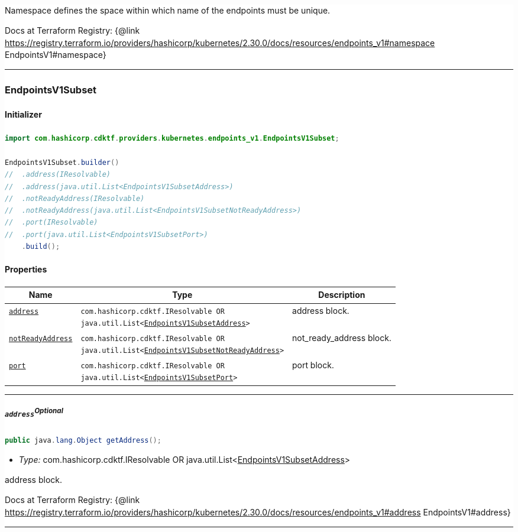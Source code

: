 Namespace defines the space within which name of the endpoints must be unique.

Docs at Terraform Registry: {@link https://registry.terraform.io/providers/hashicorp/kubernetes/2.30.0/docs/resources/endpoints_v1#namespace EndpointsV1#namespace}

---

### EndpointsV1Subset <a name="EndpointsV1Subset" id="@cdktf/provider-kubernetes.endpointsV1.EndpointsV1Subset"></a>

#### Initializer <a name="Initializer" id="@cdktf/provider-kubernetes.endpointsV1.EndpointsV1Subset.Initializer"></a>

```java
import com.hashicorp.cdktf.providers.kubernetes.endpoints_v1.EndpointsV1Subset;

EndpointsV1Subset.builder()
//  .address(IResolvable)
//  .address(java.util.List<EndpointsV1SubsetAddress>)
//  .notReadyAddress(IResolvable)
//  .notReadyAddress(java.util.List<EndpointsV1SubsetNotReadyAddress>)
//  .port(IResolvable)
//  .port(java.util.List<EndpointsV1SubsetPort>)
    .build();
```

#### Properties <a name="Properties" id="Properties"></a>

| **Name** | **Type** | **Description** |
| --- | --- | --- |
| <code><a href="#@cdktf/provider-kubernetes.endpointsV1.EndpointsV1Subset.property.address">address</a></code> | <code>com.hashicorp.cdktf.IResolvable OR java.util.List<<a href="#@cdktf/provider-kubernetes.endpointsV1.EndpointsV1SubsetAddress">EndpointsV1SubsetAddress</a>></code> | address block. |
| <code><a href="#@cdktf/provider-kubernetes.endpointsV1.EndpointsV1Subset.property.notReadyAddress">notReadyAddress</a></code> | <code>com.hashicorp.cdktf.IResolvable OR java.util.List<<a href="#@cdktf/provider-kubernetes.endpointsV1.EndpointsV1SubsetNotReadyAddress">EndpointsV1SubsetNotReadyAddress</a>></code> | not_ready_address block. |
| <code><a href="#@cdktf/provider-kubernetes.endpointsV1.EndpointsV1Subset.property.port">port</a></code> | <code>com.hashicorp.cdktf.IResolvable OR java.util.List<<a href="#@cdktf/provider-kubernetes.endpointsV1.EndpointsV1SubsetPort">EndpointsV1SubsetPort</a>></code> | port block. |

---

##### `address`<sup>Optional</sup> <a name="address" id="@cdktf/provider-kubernetes.endpointsV1.EndpointsV1Subset.property.address"></a>

```java
public java.lang.Object getAddress();
```

- *Type:* com.hashicorp.cdktf.IResolvable OR java.util.List<<a href="#@cdktf/provider-kubernetes.endpointsV1.EndpointsV1SubsetAddress">EndpointsV1SubsetAddress</a>>

address block.

Docs at Terraform Registry: {@link https://registry.terraform.io/providers/hashicorp/kubernetes/2.30.0/docs/resources/endpoints_v1#address EndpointsV1#address}

---
